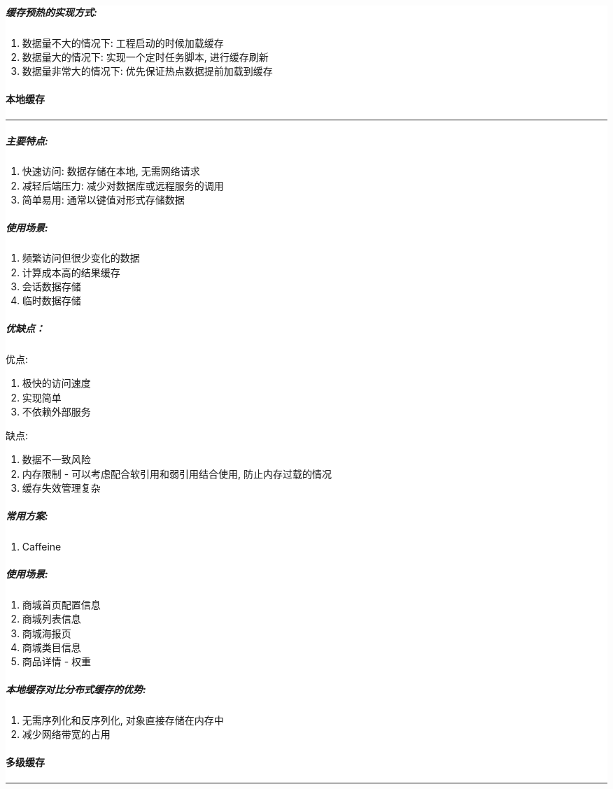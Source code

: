 ##### 缓存预热的实现方式:

1. 数据量不大的情况下: 工程启动的时候加载缓存
2. 数据量大的情况下: 实现一个定时任务脚本, 进行缓存刷新
3. 数据量非常大的情况下: 优先保证热点数据提前加载到缓存



#### 本地缓存

---

##### 主要特点:

1. 快速访问: 数据存储在本地, 无需网络请求
2. 减轻后端压力: 减少对数据库或远程服务的调用
3. 简单易用: 通常以键值对形式存储数据

##### 使用场景:

1. 频繁访问但很少变化的数据
2. 计算成本高的结果缓存
3. 会话数据存储
4. 临时数据存储

##### 优缺点：

优点:

1. 极快的访问速度
2. 实现简单
3. 不依赖外部服务

缺点:

1. 数据不一致风险
2. 内存限制 - 可以考虑配合软引用和弱引用结合使用, 防止内存过载的情况
3. 缓存失效管理复杂

##### 常用方案:

1. Caffeine

##### 使用场景:

1. 商城首页配置信息
2. 商城列表信息
3. 商城海报页
4. 商城类目信息
5. 商品详情 - 权重

##### 本地缓存对比分布式缓存的优势:

1. 无需序列化和反序列化, 对象直接存储在内存中
2. 减少网络带宽的占用



#### 多级缓存

---